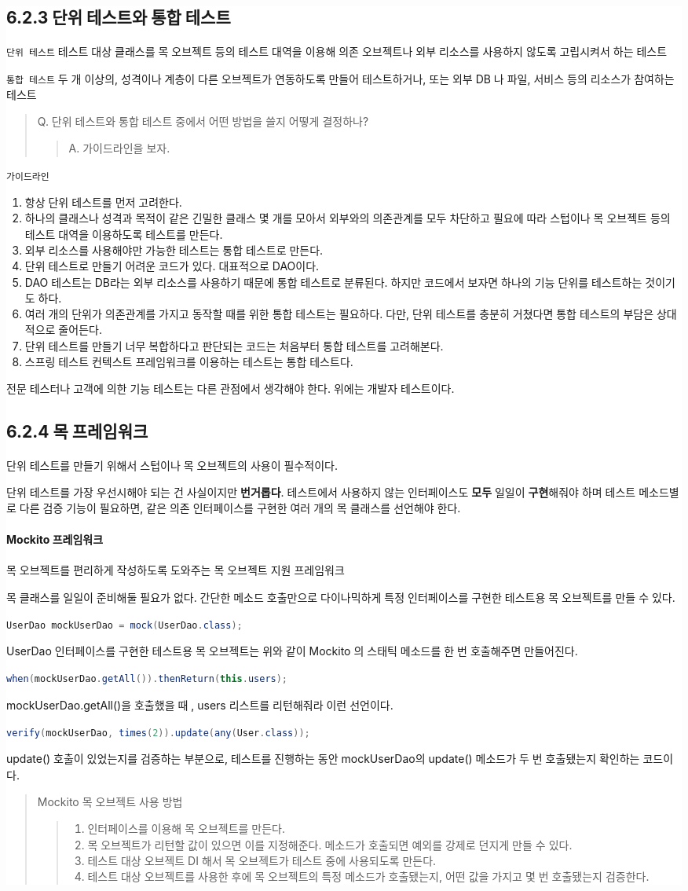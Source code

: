 ## 6.2.3 단위 테스트와 통합 테스트
`단위 테스트`
테스트 대상 클래스를 목 오브젝트 등의 테스트 대역을 이용해 의존 오브젝트나 외부 리소스를 사용하지 않도록 고립시켜서 하는 테스트

`통합 테스트`
두 개 이상의, 성격이나 계층이 다른 오브젝트가 연동하도록 만들어 테스트하거나, 또는 외부 DB 나 파일, 서비스 등의 리소스가 참여하는 테스트

> Q. 단위 테스트와 통합 테스트 중에서 어떤 방법을 쓸지 어떻게 결정하나?
>> A. 가이드라인을 보자.

`가이드라인`
1. 항상 단위 테스트를 먼저 고려한다.
2. 하나의 클래스나 성격과 목적이 같은 긴밀한 클래스 몇 개를 모아서 외부와의 의존관계를 모두 차단하고 필요에 따라 스텁이나 목 오브젝트 등의 테스트 대역을 이용하도록 테스트를 만든다.
3. 외부 리소스를 사용해야만 가능한 테스트는 통합 테스트로 만든다.
4. 단위 테스트로 만들기 어려운 코드가 있다. 대표적으로 DAO이다.
5. DAO 테스트는 DB라는 외부 리소스를 사용하기 때문에 통합 테스트로 분류된다. 하지만 코드에서 보자면 하나의 기능 단위를 테스트하는 것이기도 하다.
6. 여러 개의 단위가 의존관계를 가지고 동작할 때를 위한 통합 테스트는 필요하다. 다만, 단위 테스트를 충분히 거쳤다면 통합 테스트의 부담은 상대적으로 줄어든다.
7. 단위 테스트를 만들기 너무 복합하다고 판단되는 코드는 처음부터 통합 테스트를 고려해본다.
8. 스프링 테스트 컨텍스트 프레임워크를 이용하는 테스트는 통합 테스트다.

전문 테스터나 고객에 의한 기능 테스트는 다른 관점에서 생각해야 한다.
위에는 개발자 테스트이다.

## 6.2.4 목 프레임워크
단위 테스트를 만들기 위해서 스텁이나 목 오브젝트의 사용이 필수적이다.

단위 테스트를 가장 우선시해야 되는 건 사실이지만 **번거롭다**.
테스트에서 사용하지 않는 인터페이스도 **모두** 일일이 **구현**해줘야 하며 테스트 메소드별로 다른 검증 기능이 필요하면, 같은 의존 인터페이스를 구현한 여러 개의 목  클래스를 선언해야 한다.

#### Mockito 프레임워크
목 오브젝트를 편리하게 작성하도록 도와주는 목 오브젝트 지원 프레임워크

목 클래스를 일일이 준비해둘 필요가 없다.
간단한 메소드 호출만으로 다이나믹하게 특정 인터페이스를 구현한 테스트용 목 오브젝트를 만들 수 있다.

```java
UserDao mockUserDao = mock(UserDao.class);
```
UserDao 인터페이스를 구현한 테스트용 목 오브젝트는 위와 같이 Mockito 의 스태틱 메소드를 한 번 호출해주면 만들어진다.

```java
when(mockUserDao.getAll()).thenReturn(this.users);
```
mockUserDao.getAll()을 호출했을 때 , users 리스트를 리턴해줘라
이런 선언이다.

```java
verify(mockUserDao, times(2)).update(any(User.class));
```
update() 호출이 있었는지를 검증하는 부분으로,
테스트를 진행하는 동안 mockUserDao의 update() 메소드가 두 번 호출됐는지 확인하는 코드이다.

> Mockito 목 오브젝트 사용 방법
>> 1. 인터페이스를 이용해 목 오브젝트를 만든다.
>> 2. 목 오브젝트가 리턴할 값이 있으면 이를 지정해준다. 메소드가 호출되면 예외를 강제로 던지게 만들 수 있다.
>> 3. 테스트 대상 오브젝트 DI 해서 목 오브젝트가 테스트 중에 사용되도록 만든다.
>> 4. 테스트 대상 오브젝트를 사용한 후에 목 오브젝트의 특정 메소드가 호출됐는지, 어떤 값을 가지고 몇 번 호출됐는지 검증한다.
